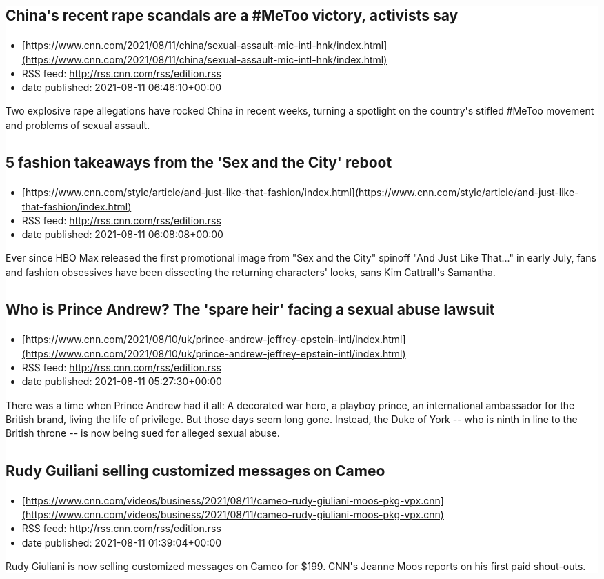 ## China's recent rape scandals are a #MeToo victory, activists say
 - [https://www.cnn.com/2021/08/11/china/sexual-assault-mic-intl-hnk/index.html](https://www.cnn.com/2021/08/11/china/sexual-assault-mic-intl-hnk/index.html)
 - RSS feed: http://rss.cnn.com/rss/edition.rss
 - date published: 2021-08-11 06:46:10+00:00

Two explosive rape allegations have rocked China in recent weeks, turning a spotlight on the country's stifled #MeToo movement and problems of sexual assault.

## 5 fashion takeaways from the 'Sex and the City' reboot
 - [https://www.cnn.com/style/article/and-just-like-that-fashion/index.html](https://www.cnn.com/style/article/and-just-like-that-fashion/index.html)
 - RSS feed: http://rss.cnn.com/rss/edition.rss
 - date published: 2021-08-11 06:08:08+00:00

Ever since HBO Max released the first promotional image from "Sex and the City" spinoff "And Just Like That..." in early July, fans and fashion obsessives have been dissecting the returning characters' looks, sans Kim Cattrall's Samantha.

## Who is Prince Andrew? The 'spare heir' facing a sexual abuse lawsuit
 - [https://www.cnn.com/2021/08/10/uk/prince-andrew-jeffrey-epstein-intl/index.html](https://www.cnn.com/2021/08/10/uk/prince-andrew-jeffrey-epstein-intl/index.html)
 - RSS feed: http://rss.cnn.com/rss/edition.rss
 - date published: 2021-08-11 05:27:30+00:00

There was a time when Prince Andrew had it all: A decorated war hero, a playboy prince, an international ambassador for the British brand, living the life of privilege. But those days seem long gone. Instead, the Duke of York -- who is ninth in line to the British throne -- is now being sued for alleged sexual abuse.

## Rudy Guiliani selling customized messages on Cameo
 - [https://www.cnn.com/videos/business/2021/08/11/cameo-rudy-giuliani-moos-pkg-vpx.cnn](https://www.cnn.com/videos/business/2021/08/11/cameo-rudy-giuliani-moos-pkg-vpx.cnn)
 - RSS feed: http://rss.cnn.com/rss/edition.rss
 - date published: 2021-08-11 01:39:04+00:00

Rudy Giuliani is now selling customized messages on Cameo for $199. CNN's Jeanne Moos reports on his first paid shout-outs.


